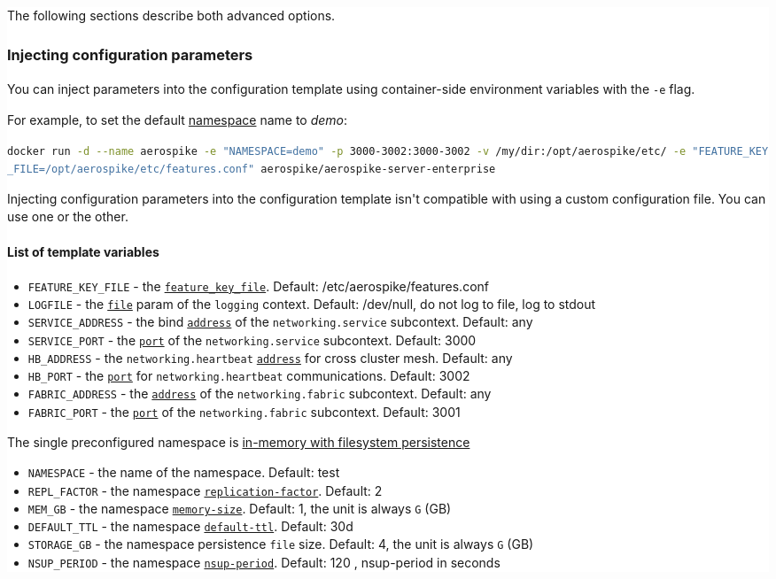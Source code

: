 The following sections describe both advanced options.

### Injecting configuration parameters <a id="injecting-configuration-parameters"></a>

You can inject parameters into the configuration template using container-side
environment variables with the `-e` flag.

For example, to set the default [namespace](https://docs.aerospike.com/server/architecture/data-model)
name to _demo_:

```sh
docker run -d --name aerospike -e "NAMESPACE=demo" -p 3000-3002:3000-3002 -v /my/dir:/opt/aerospike/etc/ -e "FEATURE_KEY_FILE=/opt/aerospike/etc/features.conf" aerospike/aerospike-server-enterprise
```

Injecting configuration parameters into the configuration template isn't
compatible with using a custom configuration file. You can use one or the other.

#### List of template variables <a id="list-of-template-variables"></a>

  * `FEATURE_KEY_FILE` - the [`feature_key_file`](https://docs.aerospike.com/server/operations/configure/feature-key). Default: /etc/aerospike/features.conf
  * `LOGFILE` - the [`file`](https://docs.aerospike.com/reference/configuration#file) param of the `logging` context. Default: /dev/null, do not log to file, log to stdout
  * `SERVICE_ADDRESS` - the bind [`address`](https://docs.aerospike.com/reference/configuration#address) of the `networking.service` subcontext. Default: any
  * `SERVICE_PORT` - the [`port`](https://docs.aerospike.com/reference/configuration#port) of the `networking.service` subcontext. Default: 3000
  * `HB_ADDRESS` - the `networking.heartbeat` [`address`](https://docs.aerospike.com/reference/configuration#address) for cross cluster mesh. Default: any
  * `HB_PORT` -  the [`port`](https://docs.aerospike.com/reference/configuration#port) for `networking.heartbeat` communications. Default: 3002
  * `FABRIC_ADDRESS` - the [`address`](https://docs.aerospike.com/reference/configuration#address) of the `networking.fabric` subcontext. Default: any
  * `FABRIC_PORT` - the [`port`](https://docs.aerospike.com/reference/configuration#port) of the `networking.fabric` subcontext. Default: 3001

The single preconfigured namespace is [in-memory with filesystem persistence](https://docs.aerospike.com/server/operations/configure/namespace/storage#recipe-for-an-hdd-storage-engine-with-data-in-memory)
  * `NAMESPACE` - the name of the namespace. Default: test
  * `REPL_FACTOR` - the namespace [`replication-factor`](https://docs.aerospike.com/reference/configuration#replication-factor). Default: 2
  * `MEM_GB` - the namespace [`memory-size`](https://docs.aerospike.com/reference/configuration#memory-size). Default: 1, the unit is always `G` (GB)
  * `DEFAULT_TTL` - the namespace [`default-ttl`](https://docs.aerospike.com/reference/configuration#default-ttl). Default: 30d
  * `STORAGE_GB` - the namespace persistence `file` size. Default: 4, the unit is always `G` (GB)
  * `NSUP_PERIOD` - the namespace [`nsup-period`](https://docs.aerospike.com/reference/configuration#nsup-period). Default: 120 , nsup-period in seconds 
